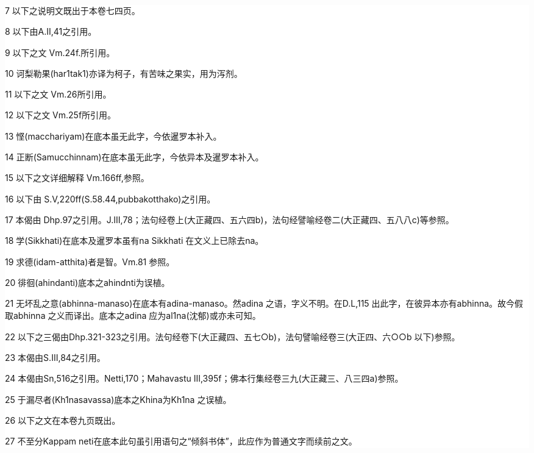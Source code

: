 7 以下之说明文既出于本卷七四页。

8 以下由A.II,41之引用。

9 以下之文 Vm.24f.所引用。

10 诃梨勒果(har1tak1)亦译为柯子，有苦味之果实，用为泻剂。

11 以下之文 Vm.26所引用。

12 以下之文 Vm.25f所引用。

13 悭(macchariyam)在底本虽无此字，今依暹罗本补入。

14 正断(Samucchinnam)在底本虽无此字，今依异本及暹罗本补入。

15 以下之文详细解释 Vm.166ff,参照。

16 以下由 S.V,220ff(S.58.44,pubbakotthako)之引用。

17 本偈由 Dhp.97之引用。J.III,78；法句经卷上(大正藏四、五六四b)，法句经譬喻经卷二(大正藏四、五八八c)等参照。

18 学(Sikkhati)在底本及暹罗本虽有na Sikkhati 在文义上已除去na。

19 求德(idam-atthita)者是智。Vm.81 参照。

20 徘徊(ahindanti)底本之ahindnti为误植。

21 无坏乱之意(abhinna-manaso)在底本有adina-manaso。然adina 之语，字义不明。在D.L,115 出此字，在彼异本亦有abhinna。故今假取abhinna 之义而译出。底本之adina 应为al1na(沈郁)或亦未可知。

22 以下之三偈由Dhp.321-323之引用。法句经卷下(大正藏四、五七○b)，法句譬喻经卷三(大正四、六○○b 以下)参照。

23 本偈由S.III,84之引用。

24 本偈由Sn,516之引用。Netti,170；Mahavastu III,395f；佛本行集经卷三九(大正藏三、八三四a)参照。

25 于漏尽者(Kh1nasavassa)底本之Khina为Kh1na 之误植。

26 以下之文在本卷九页既出。

27 不至分Kappam neti在底本此句虽引用语句之“倾斜书体”，此应作为普通文字而续前之文。